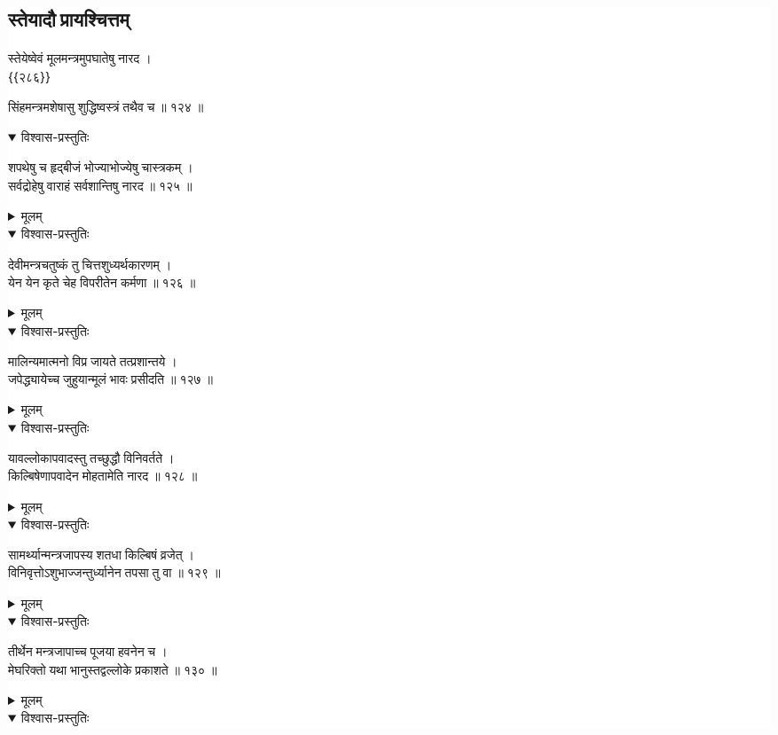 ## स्तेयादौ प्रायश्चित्तम्  
  
स्तेयेष्वेवं मूलमन्त्रमुपघातेषु नारद ।  
{{२८६}}

सिंहमन्त्रमशेषासु शुद्धिष्वस्त्रं तथैव च ॥ १२४ ॥  
  

<details open><summary>विश्वास-प्रस्तुतिः</summary>

शपथेषु च हृद्बीजं भोज्याभोज्येषु चास्त्रकम् ।  
सर्वद्रोहेषु वाराहं सर्वशान्तिषु नारद ॥ १२५ ॥
</details>

<details><summary>मूलम्</summary></details>
  

<details open><summary>विश्वास-प्रस्तुतिः</summary>

देवीमन्त्रचतुष्कं तु चित्तशुध्यर्थकारणम् ।  
येन येन कृते चेह विपरीतेन कर्मणा ॥ १२६ ॥
</details>

<details><summary>मूलम्</summary></details>
  

<details open><summary>विश्वास-प्रस्तुतिः</summary>

मालिन्यमात्मनो विप्र जायते तत्प्रशान्तये ।  
जपेद्ध्यायेच्च जुहुयान्मूलं भावः प्रसीदति ॥ १२७ ॥
</details>

<details><summary>मूलम्</summary></details>
  

<details open><summary>विश्वास-प्रस्तुतिः</summary>

यावल्लोकापवादस्तु तच्छुद्धौ विनिवर्तते ।  
किल्बिषेणापवादेन मोहतामेति नारद ॥ १२८ ॥
</details>

<details><summary>मूलम्</summary></details>
  

<details open><summary>विश्वास-प्रस्तुतिः</summary>

सामर्थ्यान्मन्त्रजापस्य शतधा किल्बिषं व्रजेत् ।  
विनिवृत्तोऽशुभाज्जन्तुर्ध्यानेन तपसा तु वा ॥ १२९ ॥
</details>

<details><summary>मूलम्</summary></details>
  

<details open><summary>विश्वास-प्रस्तुतिः</summary>

तीर्थेन मन्त्रजापाच्च पूजया हवनेन च ।  
मेघरिक्तो यथा भानुस्तद्वल्लोके प्रकाशते ॥ १३० ॥
</details>

<details><summary>मूलम्</summary></details>
  

<details open><summary>विश्वास-प्रस्तुतिः</summary>
